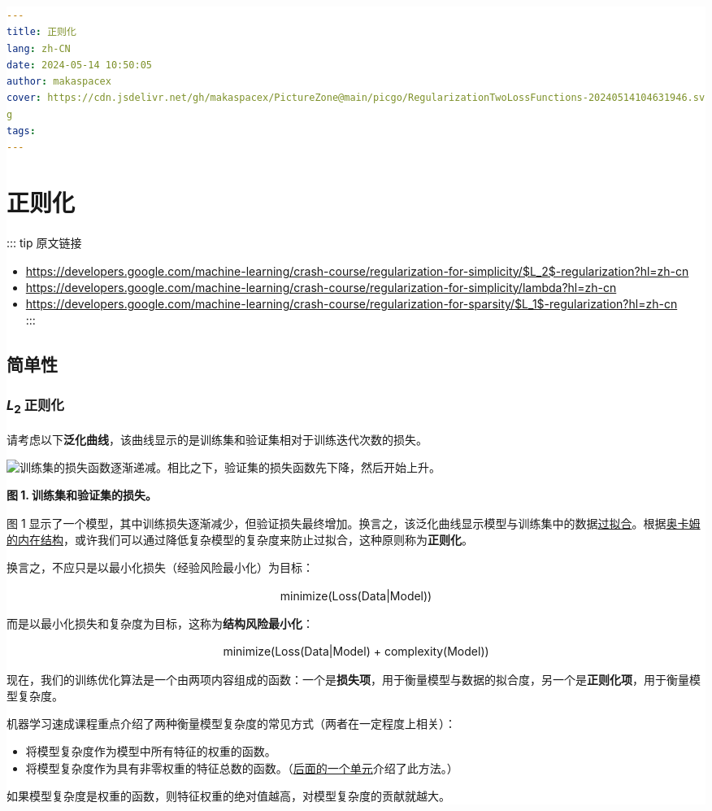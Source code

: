 ```yaml
---
title: 正则化
lang: zh-CN
date: 2024-05-14 10:50:05
author: makaspacex
cover: https://cdn.jsdelivr.net/gh/makaspacex/PictureZone@main/picgo/RegularizationTwoLossFunctions-20240514104631946.svg
tags:
---
```

# 正则化
::: tip 原文链接
- https://developers.google.com/machine-learning/crash-course/regularization-for-simplicity/$L_2$-regularization?hl=zh-cn  
- https://developers.google.com/machine-learning/crash-course/regularization-for-simplicity/lambda?hl=zh-cn  
- https://developers.google.com/machine-learning/crash-course/regularization-for-sparsity/$L_1$-regularization?hl=zh-cn  
:::


## 简单性

###  $L_2$ 正则化

请考虑以下**泛化曲线**，该曲线显示的是训练集和验证集相对于训练迭代次数的损失。

![训练集的损失函数逐渐递减。相比之下，验证集的损失函数先下降，然后开始上升。](https://cdn.jsdelivr.net/gh/makaspacex/PictureZone@main/picgo/RegularizationTwoLossFunctions-20240514104631946.svg)

**图 1. 训练集和验证集的损失。**

图 1 显示了一个模型，其中训练损失逐渐减少，但验证损失最终增加。换言之，该泛化曲线显示模型与训练集中的数据[过拟合](https://developers.google.com/machine-learning/crash-course/generalization/peril-of-overfitting?hl=zh-cn)。根据[奥卡姆的内在结构](https://developers.google.com/machine-learning/crash-course/generalization/peril-of-overfitting?hl=zh-cn#ockham)，或许我们可以通过降低复杂模型的复杂度来防止过拟合，这种原则称为**正则化**。

换言之，不应只是以最小化损失（经验风险最小化）为目标：

$$\text{minimize(Loss(Data|Model))}$$

而是以最小化损失和复杂度为目标，这称为**结构风险最小化**：

$$\text{minimize(Loss(Data|Model) + complexity(Model))}$$

现在，我们的训练优化算法是一个由两项内容组成的函数：一个是**损失项**，用于衡量模型与数据的拟合度，另一个是**正则化项**，用于衡量模型复杂度。

机器学习速成课程重点介绍了两种衡量模型复杂度的常见方式（两者在一定程度上相关）：

+   将模型复杂度作为模型中所有特征的权重的函数。
+   将模型复杂度作为具有非零权重的特征总数的函数。（[后面的一个单元](https://developers.google.com/machine-learning/crash-course/regularization-for-sparsity/$L_1$-regularization?hl=zh-cn)介绍了此方法。）

如果模型复杂度是权重的函数，则特征权重的绝对值越高，对模型复杂度的贡献就越大。
